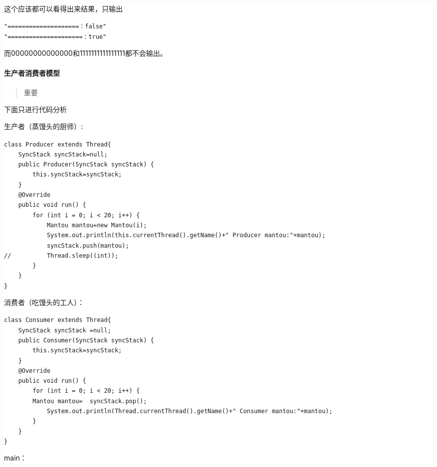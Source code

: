 ```
```
这个应该都可以看得出来结果，只输出
```
"====================：false"
"=====================：true"
```
而00000000000000和1111111111111111都不会输出。

#### 生产者消费者模型

> 重要

下面只进行代码分析


生产者（蒸馒头的厨师）:

```
class Producer extends Thread{
	SyncStack syncStack=null;
	public Producer(SyncStack syncStack) {
		this.syncStack=syncStack;
	}
	@Override
	public void run() {
		for (int i = 0; i < 20; i++) {
			Mantou mantou=new Mantou(i);
			System.out.println(this.currentThread().getName()+" Producer mantou:"+mantou);
			syncStack.push(mantou);
//			Thread.sleep((int));
		}
	}
}
```

消费者（吃馒头的工人）：

```
class Consumer extends Thread{
	SyncStack syncStack =null;
	public Consumer(SyncStack syncStack) {
		this.syncStack=syncStack;
	}
	@Override
	public void run() {
		for (int i = 0; i < 20; i++) {
		Mantou mantou=	syncStack.pop();
			System.out.println(Thread.currentThread().getName()+" Consumer mantou:"+mantou);
		}
	}
}

```

main：
